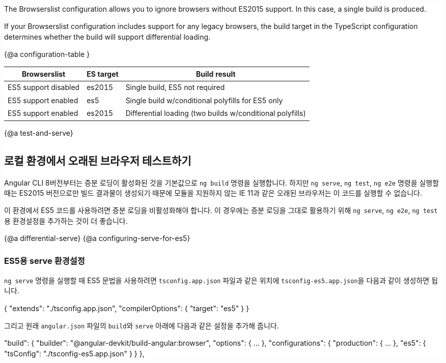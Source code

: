 </div>

The Browserslist configuration allows you to ignore browsers without ES2015 support. In this case, a single build is produced.

If your Browserslist configuration includes support for any legacy browsers, the build target in the TypeScript configuration determines whether the build will support differential loading.

{@a configuration-table }

| Browserslist | ES target | Build result |
| -------- | -------- | -------- |
| ES5 support disabled | es2015  | Single build, ES5 not required |
| ES5 support enabled  | es5     | Single build w/conditional polyfills for ES5 only |
| ES5 support enabled  | es2015  | Differential loading (two builds w/conditional polyfills) |

{@a test-and-serve}



## 로컬 환경에서 오래된 브라우저 테스트하기


Angular CLI 8버전부터는 증분 로딩이 활성화된 것을 기본값으로 `ng build` 명령을 실행합니다.
하지만 `ng serve`, `ng test`, `ng e2e` 명령을 실행할 때는 ES2015 버전으로만 빌드 결과물이 생성되기 때문에 모듈을 지원하지 않는 IE 11과 같은 오래된 브라우저는 이 코드를 실행할 수 없습니다.

이 환경에서 ES5 코드를 사용하려면 증분 로딩을 비활성화해야 합니다.
이 경우에는 증분 로딩을 그대로 활용하기 위해 `ng serve`, `ng e2e`, `ng test`용 환경설정을 추가하는 것이 더 좋습니다.


{@a differential-serve}
{@a configuring-serve-for-es5}


### ES5용 serve 환경설정


`ng serve` 명령을 실행할 때 ES5 문법을 사용하려면 `tsconfig.app.json` 파일과 같은 위치에 `tsconfig-es5.app.json`을 다음과 같이 생성하면 됩니다.

<code-example language="json">

{
 "extends": "./tsconfig.app.json",
 "compilerOptions": {
     "target": "es5"
  }
}

</code-example>


그리고 원래 `angular.json` 파일의 `build`와 `serve` 아래에 다음과 같은 설정을 추가해 줍니다.

<code-example language="json">

"build": {
  "builder": "@angular-devkit/build-angular:browser",
  "options": {
      ...
  },
  "configurations": {
    "production": {
        ...
    },
    "es5": {
      "tsConfig": "./tsconfig-es5.app.json"
    }
  }
},